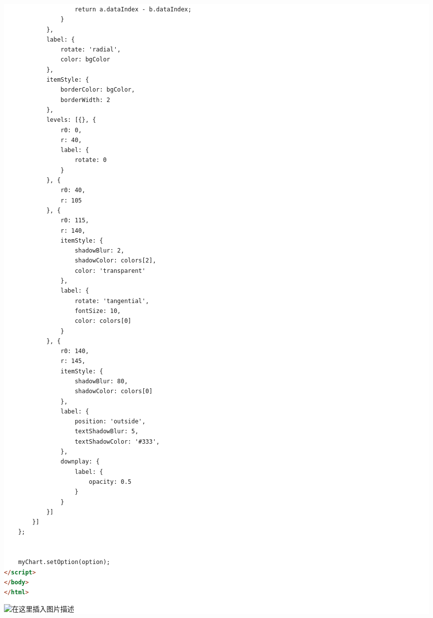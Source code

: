 ```html
                    return a.dataIndex - b.dataIndex;
                }
            },
            label: {
                rotate: 'radial',
                color: bgColor
            },
            itemStyle: {
                borderColor: bgColor,
                borderWidth: 2
            },
            levels: [{}, {
                r0: 0,
                r: 40,
                label: {
                    rotate: 0
                }
            }, {
                r0: 40,
                r: 105
            }, {
                r0: 115,
                r: 140,
                itemStyle: {
                    shadowBlur: 2,
                    shadowColor: colors[2],
                    color: 'transparent'
                },
                label: {
                    rotate: 'tangential',
                    fontSize: 10,
                    color: colors[0]
                }
            }, {
                r0: 140,
                r: 145,
                itemStyle: {
                    shadowBlur: 80,
                    shadowColor: colors[0]
                },
                label: {
                    position: 'outside',
                    textShadowBlur: 5,
                    textShadowColor: '#333',
                },
                downplay: {
                    label: {
                        opacity: 0.5
                    }
                }
            }]
        }]
    };


    myChart.setOption(option);
</script>
</body>
</html>

```
![在这里插入图片描述](https://img-blog.csdnimg.cn/20200131203415466.png?x-oss-process=image/watermark,type_ZmFuZ3poZW5naGVpdGk,shadow_10,text_aHR0cHM6Ly9ibG9nLmNzZG4ubmV0L3FxXzQxNDIyNDQ4,size_16,color_FFFFFF,t_70)
